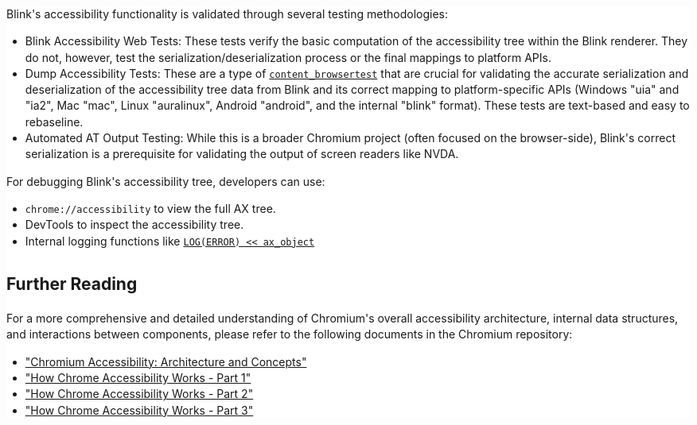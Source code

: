 Blink's accessibility functionality is validated through several testing methodologies:

* Blink Accessibility Web Tests: These tests verify the basic computation of the accessibility tree within the Blink renderer. They do not, however, test the serialization/deserialization process or the final mappings to platform APIs.
* Dump Accessibility Tests: These are a type of [`content_browsertest`](../../../../../../content/public/test/browser_test.h) that are crucial for validating the accurate serialization and deserialization of the accessibility tree data from Blink and its correct mapping to platform-specific APIs (Windows "uia" and "ia2", Mac "mac", Linux "auralinux", Android "android", and the internal "blink" format). These tests are text-based and easy to rebaseline.
* Automated AT Output Testing: While this is a broader Chromium project (often focused on the browser-side), Blink's correct serialization is a prerequisite for validating the output of screen readers like NVDA.

For debugging Blink's accessibility tree, developers can use:

* `chrome://accessibility` to view the full AX tree.
* DevTools to inspect the accessibility tree.
* Internal logging functions like [`LOG(ERROR) << ax_object`](../../../../../../base/logging.h)

## Further Reading

For a more comprehensive and detailed understanding of Chromium's overall accessibility architecture, internal data structures, and interactions between components, please refer to the following documents in the Chromium repository:

* ["Chromium Accessibility: Architecture and Concepts"](../../../../../../docs/accessibility/architecture_and_concepts.md)
* ["How Chrome Accessibility Works - Part 1"](../../../../../../docs/accessibility/how_accessibility_works_1.md)
* ["How Chrome Accessibility Works - Part 2"](../../../../../../docs/accessibility/how_accessibility_works_2.md)
* ["How Chrome Accessibility Works - Part 3"](../../../../../../docs/accessibility/how_accessibility_works_3.md)


